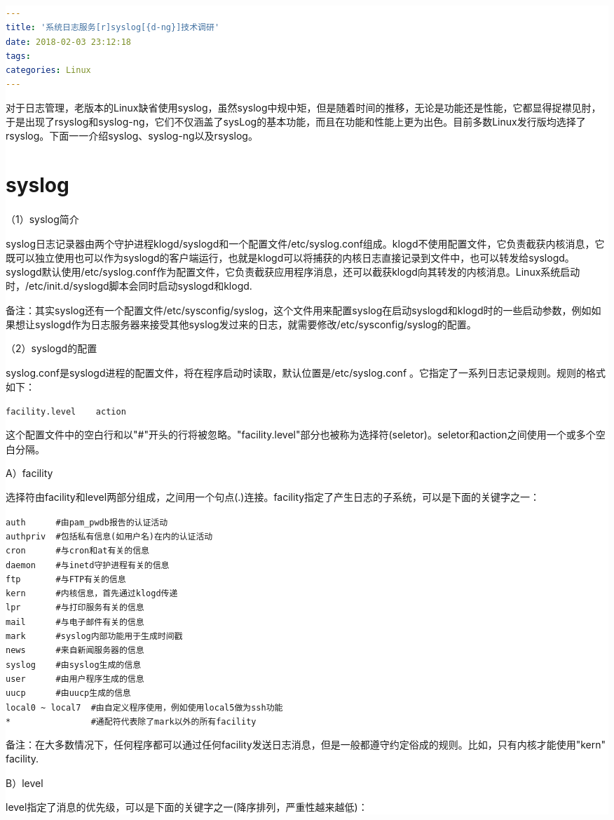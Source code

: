 ```yaml
---
title: '系统日志服务[r]syslog[{d-ng}]技术调研'
date: 2018-02-03 23:12:18
tags:
categories: Linux
---
```


对于日志管理，老版本的Linux缺省使用syslog，虽然syslog中规中矩，但是随着时间的推移，无论是功能还是性能，它都显得捉襟见肘，于是出现了rsyslog和syslog-ng，它们不仅涵盖了sysLog的基本功能，而且在功能和性能上更为出色。目前多数Linux发行版均选择了rsyslog。下面一一介绍syslog、syslog-ng以及rsyslog。

# syslog

（1）syslog简介

syslog日志记录器由两个守护进程klogd/syslogd和一个配置文件/etc/syslog.conf组成。klogd不使用配置文件，它负责截获内核消息，它既可以独立使用也可以作为syslogd的客户端运行，也就是klogd可以将捕获的内核日志直接记录到文件中，也可以转发给syslogd。syslogd默认使用/etc/syslog.conf作为配置文件，它负责截获应用程序消息，还可以截获klogd向其转发的内核消息。Linux系统启动时，/etc/init.d/syslogd脚本会同时启动syslogd和klogd.

备注：其实syslog还有一个配置文件/etc/sysconfig/syslog，这个文件用来配置syslog在启动syslogd和klogd时的一些启动参数，例如如果想让syslogd作为日志服务器来接受其他syslog发过来的日志，就需要修改/etc/sysconfig/syslog的配置。

（2）syslogd的配置

syslog.conf是syslogd进程的配置文件，将在程序启动时读取，默认位置是/etc/syslog.conf 。它指定了一系列日志记录规则。规则的格式如下：

	facility.level    action

这个配置文件中的空白行和以"#"开头的行将被忽略。"facility.level"部分也被称为选择符(seletor)。seletor和action之间使用一个或多个空白分隔。

A）facility

选择符由facility和level两部分组成，之间用一个句点(.)连接。facility指定了产生日志的子系统，可以是下面的关键字之一：

	auth      #由pam_pwdb报告的认证活动
	authpriv  #包括私有信息(如用户名)在内的认证活动
	cron      #与cron和at有关的信息
	daemon    #与inetd守护进程有关的信息
	ftp       #与FTP有关的信息
	kern      #内核信息，首先通过klogd传递
	lpr       #与打印服务有关的信息
	mail      #与电子邮件有关的信息
	mark      #syslog内部功能用于生成时间戳
	news      #来自新闻服务器的信息
	syslog    #由syslog生成的信息
	user      #由用户程序生成的信息
	uucp      #由uucp生成的信息
	local0 ~ local7  #由自定义程序使用，例如使用local5做为ssh功能
	*                #通配符代表除了mark以外的所有facility

备注：在大多数情况下，任何程序都可以通过任何facility发送日志消息，但是一般都遵守约定俗成的规则。比如，只有内核才能使用"kern" facility.

B）level

level指定了消息的优先级，可以是下面的关键字之一(降序排列，严重性越来越低)：
